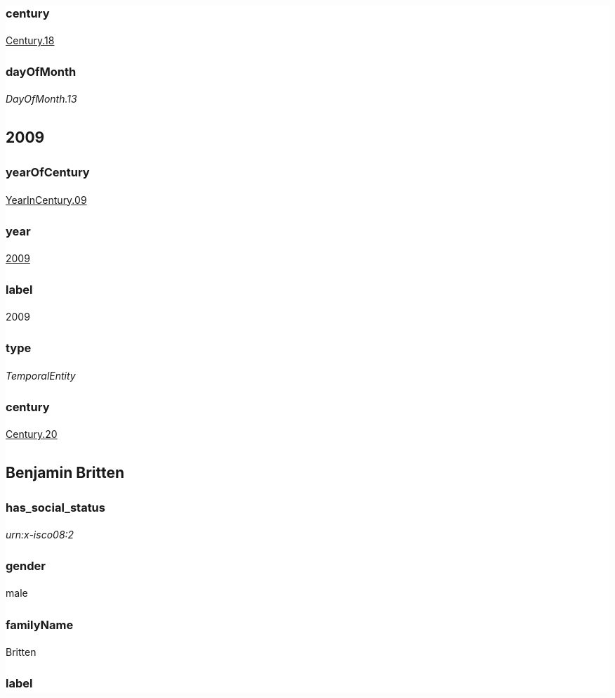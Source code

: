 ### century


[Century.18](#Century.18)

### dayOfMonth


*DayOfMonth.13*

## 2009

### yearOfCentury


[YearInCentury.09](#YearInCentury.09)

### year


[2009](#2009)

### label


2009

### type


*TemporalEntity*

### century


[Century.20](#Century.20)

## Benjamin Britten

### has_social_status


*urn:x-isco08:2*

### gender


male

### familyName


Britten

### label
